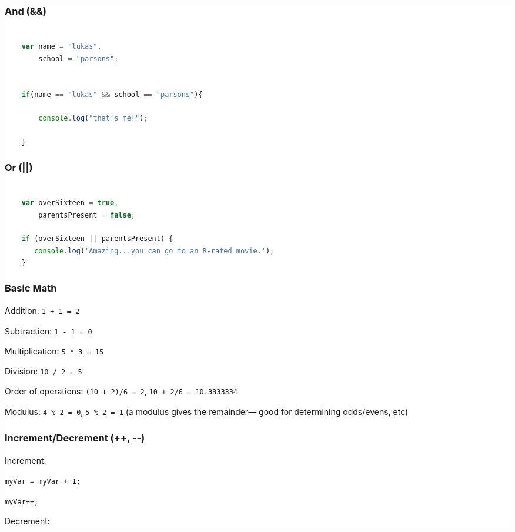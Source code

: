 


### And (&&)

```javascript

	var name = "lukas",
		school = "parsons";


	if(name == "lukas" && school == "parsons"){

		console.log("that's me!");
	
	}

```


### Or (||)

```javascript

	var overSixteen = true,
		parentsPresent = false;

	if (overSixteen || parentsPresent) {
	   console.log('Amazing...you can go to an R-rated movie.');
	}

```

### Basic Math

Addition: `1 + 1 = 2`

Subtraction: `1 - 1 = 0`

Multiplication: `5 * 3 = 15`

Division: `10 / 2 = 5`

Order of operations: `(10 + 2)/6 = 2`, `10 + 2/6 = 10.3333334`

Modulus: `4 % 2 = 0`, `5 % 2 = 1` (a modulus gives the remainder— good for determining odds/evens, etc)


### Increment/Decrement (++, --)

Increment:

`myVar = myVar + 1;`

`myVar++;`

Decrement:

